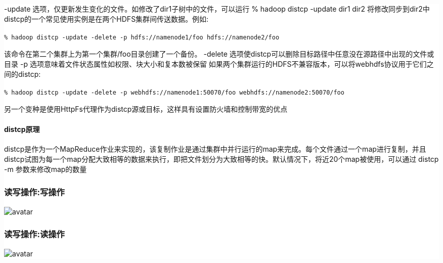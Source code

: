 -update 选项，仅更新发生变化的文件。如修改了dir1子树中的文件，可以运行 % hadoop distcp -update dir1 dir2 将修改同步到dir2中
distcp的一个常见使用实例是在两个HDFS集群间传送数据。例如:
```
% hadoop distcp -update -delete -p hdfs://namenode1/foo hdfs://namenode2/foo
```
该命令在第二个集群上为第一个集群/foo目录创建了一个备份。
-delete 选项使distcp可以删除目标路径中任意没在源路径中出现的文件或目录
-p 选项意味着文件状态属性如权限、块大小和复本数被保留
如果两个集群运行的HDFS不兼容版本，可以将webhdfs协议用于它们之间的distcp:
```
% hadoop distcp -update -delete -p webhdfs://namenode1:50070/foo webhdfs://namenode2:50070/foo
```
另一个变种是使用HttpFs代理作为distcp源或目标，这样具有设置防火墙和控制带宽的优点
#### distcp原理
distcp是作为一个MapReduce作业来实现的，该复制作业是通过集群中并行运行的map来完成。每个文件通过一个map进行复制，并且distcp试图为每一个map分配大致相等的数据来执行，即把文件划分为大致相等的快。默认情况下，将近20个map被使用，可以通过 distcp -m 参数来修改map的数量


### 读写操作:写操作
![avatar](E:/学习/bigdata/hadoop/写操作.png "写操作")
### 读写操作:读操作
![avatar](E:/学习/bigdata/hadoop/读操作.png "读操作")